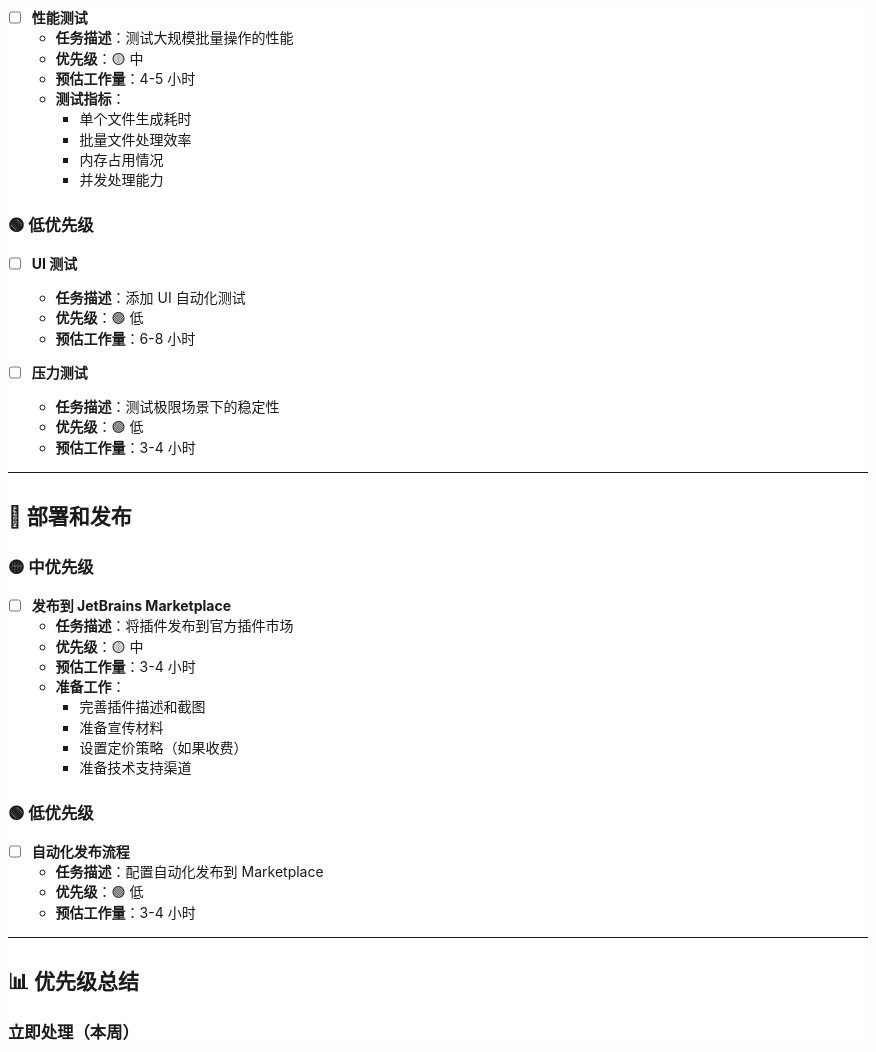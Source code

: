 - [ ] **性能测试**
    - **任务描述**：测试大规模批量操作的性能
    - **优先级**：🟡 中
    - **预估工作量**：4-5 小时
    - **测试指标**：
        - 单个文件生成耗时
        - 批量文件处理效率
        - 内存占用情况
        - 并发处理能力

### 🟢 低优先级

- [ ] **UI 测试**
    - **任务描述**：添加 UI 自动化测试
    - **优先级**：🟢 低
    - **预估工作量**：6-8 小时

- [ ] **压力测试**
    - **任务描述**：测试极限场景下的稳定性
    - **优先级**：🟢 低
    - **预估工作量**：3-4 小时

---

## 🚀 部署和发布

### 🟡 中优先级

- [ ] **发布到 JetBrains Marketplace**
    - **任务描述**：将插件发布到官方插件市场
    - **优先级**：🟡 中
    - **预估工作量**：3-4 小时
    - **准备工作**：
        - 完善插件描述和截图
        - 准备宣传材料
        - 设置定价策略（如果收费）
        - 准备技术支持渠道

### 🟢 低优先级

- [ ] **自动化发布流程**
    - **任务描述**：配置自动化发布到 Marketplace
    - **优先级**：🟢 低
    - **预估工作量**：3-4 小时

---

## 📊 优先级总结

### 立即处理（本周）
